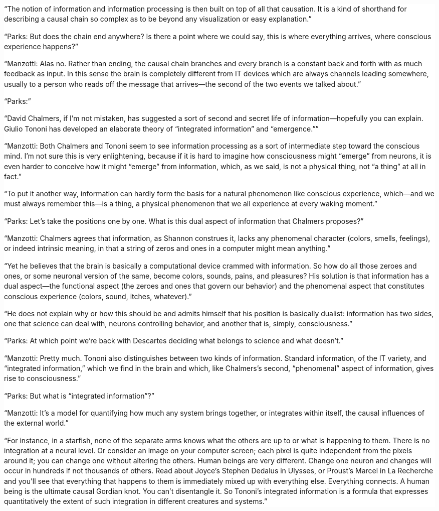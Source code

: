 “The notion of information and information processing is then built on top of all that causation. It is a kind of shorthand for describing a causal chain so complex as to be beyond any visualization or easy explanation.”

“Parks: But does the chain end anywhere? Is there a point where we could say, this is where everything arrives, where conscious experience happens?”

“Manzotti: Alas no. Rather than ending, the causal chain branches and every branch is a constant back and forth with as much feedback as input. In this sense the brain is completely different from IT devices which are always channels leading somewhere, usually to a person who reads off the message that arrives—the second of the two events we talked about.”

“Parks:”

“David Chalmers, if I’m not mistaken, has suggested a sort of second and secret life of information—hopefully you can explain. Giulio Tononi has developed an elaborate theory of “integrated information” and “emergence.””

“Manzotti: Both Chalmers and Tononi seem to see information processing as a sort of intermediate step toward the conscious mind. I’m not sure this is very enlightening, because if it is hard to imagine how consciousness might “emerge” from neurons, it is even harder to conceive how it might “emerge” from information, which, as we said, is not a physical thing, not “a thing” at all in fact.”

“To put it another way, information can hardly form the basis for a natural phenomenon like conscious experience, which—and we must always remember this—is a thing, a physical phenomenon that we all experience at every waking moment.”

“Parks: Let’s take the positions one by one. What is this dual aspect of information that Chalmers proposes?”

“Manzotti: Chalmers agrees that information, as Shannon construes it, lacks any phenomenal character (colors, smells, feelings), or indeed intrinsic meaning, in that a string of zeros and ones in a computer might mean anything.”

“Yet he believes that the brain is basically a computational device crammed with information. So how do all those zeroes and ones, or some neuronal version of the same, become colors, sounds, pains, and pleasures? His solution is that information has a dual aspect—the functional aspect (the zeroes and ones that govern our behavior) and the phenomenal aspect that constitutes conscious experience (colors, sound, itches, whatever).”

“He does not explain why or how this should be and admits himself that his position is basically dualist: information has two sides, one that science can deal with, neurons controlling behavior, and another that is, simply, consciousness.”

“Parks: At which point we’re back with Descartes deciding what belongs to science and what doesn’t.”

“Manzotti: Pretty much. Tononi also distinguishes between two kinds of information. Standard information, of the IT variety, and “integrated information,” which we find in the brain and which, like Chalmers’s second, “phenomenal” aspect of information, gives rise to consciousness.”

“Parks: But what is “integrated information”?”

“Manzotti: It’s a model for quantifying how much any system brings together, or integrates within itself, the causal influences of the external world.”

“For instance, in a starfish, none of the separate arms knows what the others are up to or what is happening to them. There is no integration at a neural level. Or consider an image on your computer screen; each pixel is quite independent from the pixels around it; you can change one without altering the others. Human beings are very different. Change one neuron and changes will occur in hundreds if not thousands of others. Read about Joyce’s Stephen Dedalus in Ulysses, or Proust’s Marcel in La Recherche and you’ll see that everything that happens to them is immediately mixed up with everything else. Everything connects. A human being is the ultimate causal Gordian knot. You can’t disentangle it. So Tononi’s integrated information is a formula that expresses quantitatively the extent of such integration in different creatures and systems.”
